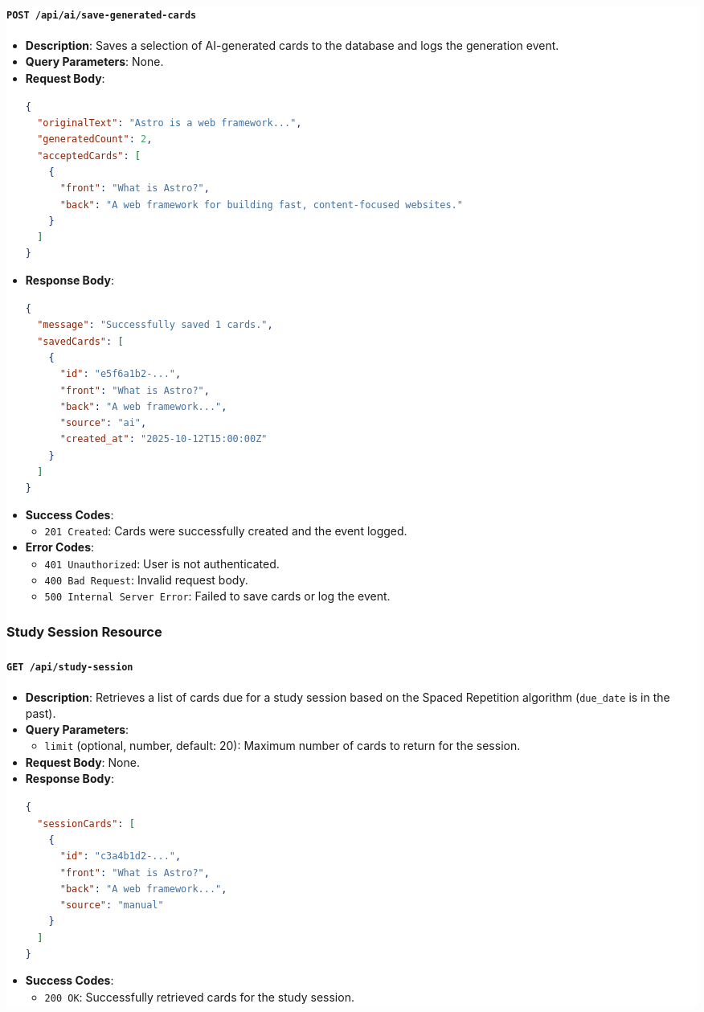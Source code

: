 
#### `POST /api/ai/save-generated-cards`

- **Description**: Saves a selection of AI-generated cards to the database and logs the generation event.
- **Query Parameters**: None.
- **Request Body**:
  ```json
  {
    "originalText": "Astro is a web framework...",
    "generatedCount": 2,
    "acceptedCards": [
      {
        "front": "What is Astro?",
        "back": "A web framework for building fast, content-focused websites."
      }
    ]
  }
  ```
- **Response Body**:
  ```json
  {
    "message": "Successfully saved 1 cards.",
    "savedCards": [
      {
        "id": "e5f6a1b2-...",
        "front": "What is Astro?",
        "back": "A web framework...",
        "source": "ai",
        "created_at": "2025-10-12T15:00:00Z"
      }
    ]
  }
  ```
- **Success Codes**:
  - `201 Created`: Cards were successfully created and the event logged.
- **Error Codes**:
  - `401 Unauthorized`: User is not authenticated.
  - `400 Bad Request`: Invalid request body.
  - `500 Internal Server Error`: Failed to save cards or log the event.

### Study Session Resource

#### `GET /api/study-session`

- **Description**: Retrieves a list of cards due for a study session based on the Spaced Repetition algorithm (`due_date` is in the past).
- **Query Parameters**:
  - `limit` (optional, number, default: 20): Maximum number of cards to return for the session.
- **Request Body**: None.
- **Response Body**:
  ```json
  {
    "sessionCards": [
      {
        "id": "c3a4b1d2-...",
        "front": "What is Astro?",
        "back": "A web framework...",
        "source": "manual"
      }
    ]
  }
  ```
- **Success Codes**:
  - `200 OK`: Successfully retrieved cards for the study session.